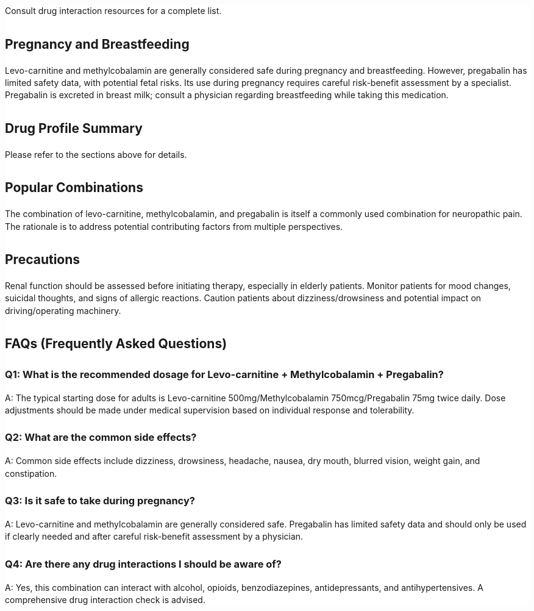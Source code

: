Consult drug interaction resources for a complete list.

## **Pregnancy and Breastfeeding**

Levo-carnitine and methylcobalamin are generally considered safe during pregnancy and breastfeeding. However, pregabalin has limited safety data, with potential fetal risks. Its use during pregnancy requires careful risk-benefit assessment by a specialist. Pregabalin is excreted in breast milk; consult a physician regarding breastfeeding while taking this medication.


## **Drug Profile Summary**

Please refer to the sections above for details.

## **Popular Combinations**

The combination of levo-carnitine, methylcobalamin, and pregabalin is itself a commonly used combination for neuropathic pain.  The rationale is to address potential contributing factors from multiple perspectives.


## **Precautions**

Renal function should be assessed before initiating therapy, especially in elderly patients. Monitor patients for mood changes, suicidal thoughts, and signs of allergic reactions. Caution patients about dizziness/drowsiness and potential impact on driving/operating machinery.

## **FAQs (Frequently Asked Questions)**

### **Q1: What is the recommended dosage for Levo-carnitine + Methylcobalamin + Pregabalin?**

A:  The typical starting dose for adults is Levo-carnitine 500mg/Methylcobalamin 750mcg/Pregabalin 75mg twice daily.  Dose adjustments should be made under medical supervision based on individual response and tolerability.

### **Q2: What are the common side effects?**

A: Common side effects include dizziness, drowsiness, headache, nausea, dry mouth, blurred vision, weight gain, and constipation.

### **Q3: Is it safe to take during pregnancy?**

A: Levo-carnitine and methylcobalamin are generally considered safe. Pregabalin has limited safety data and should only be used if clearly needed and after careful risk-benefit assessment by a physician.

### **Q4:  Are there any drug interactions I should be aware of?**

A: Yes, this combination can interact with alcohol, opioids, benzodiazepines, antidepressants, and antihypertensives.  A comprehensive drug interaction check is advised.
